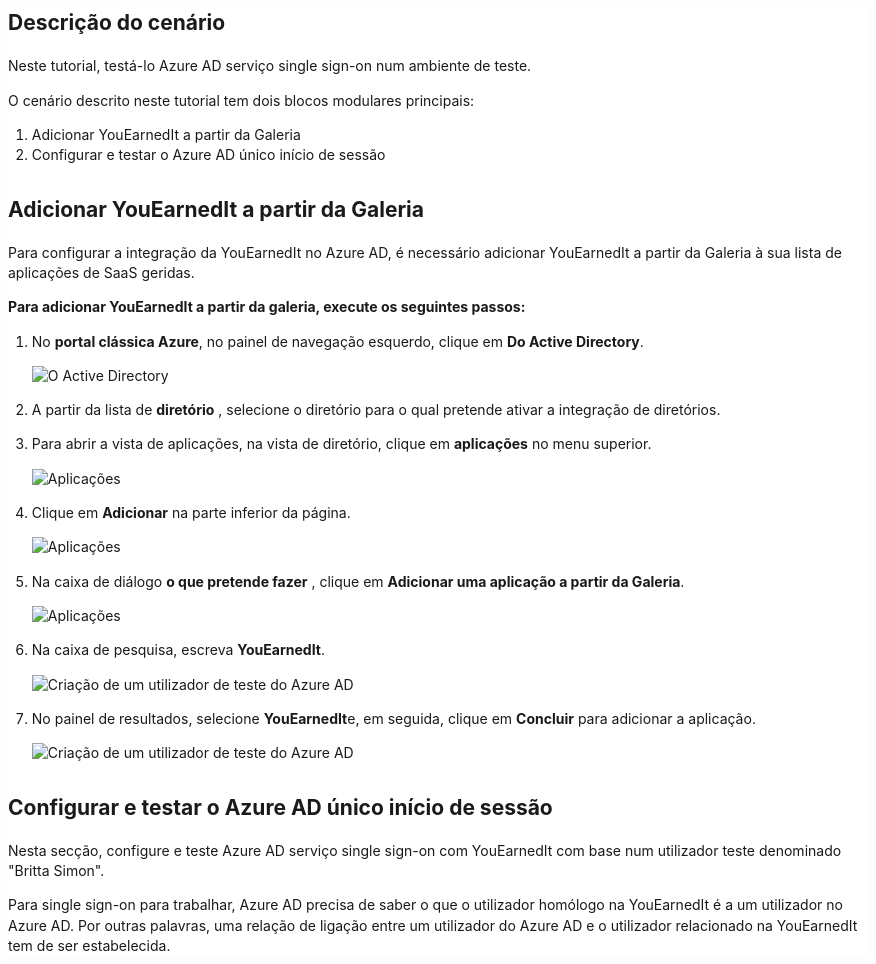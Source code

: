 ## <a name="scenario-description"></a>Descrição do cenário
Neste tutorial, testá-lo Azure AD serviço single sign-on num ambiente de teste.

O cenário descrito neste tutorial tem dois blocos modulares principais:

1. Adicionar YouEarnedIt a partir da Galeria
2. Configurar e testar o Azure AD único início de sessão


## <a name="adding-youearnedit-from-the-gallery"></a>Adicionar YouEarnedIt a partir da Galeria
Para configurar a integração da YouEarnedIt no Azure AD, é necessário adicionar YouEarnedIt a partir da Galeria à sua lista de aplicações de SaaS geridas.

**Para adicionar YouEarnedIt a partir da galeria, execute os seguintes passos:**

1. No **portal clássica Azure**, no painel de navegação esquerdo, clique em **Do Active Directory**.

    ![O Active Directory][1]

2. A partir da lista de **diretório** , selecione o diretório para o qual pretende ativar a integração de diretórios.

3. Para abrir a vista de aplicações, na vista de diretório, clique em **aplicações** no menu superior.

    ![Aplicações][2]

4. Clique em **Adicionar** na parte inferior da página.

    ![Aplicações][3]

5. Na caixa de diálogo **o que pretende fazer** , clique em **Adicionar uma aplicação a partir da Galeria**.

    ![Aplicações][4]

6. Na caixa de pesquisa, escreva **YouEarnedIt**.

    ![Criação de um utilizador de teste do Azure AD](./media/active-directory-saas-youearnedit-tutorial/tutorial_youearnedit_01.png)

7. No painel de resultados, selecione **YouEarnedIt**e, em seguida, clique em **Concluir** para adicionar a aplicação.

    ![Criação de um utilizador de teste do Azure AD](./media/active-directory-saas-youearnedit-tutorial/tutorial_youearnedit_06.png)


##  <a name="configuring-and-testing-azure-ad-single-sign-on"></a>Configurar e testar o Azure AD único início de sessão
Nesta secção, configure e teste Azure AD serviço single sign-on com YouEarnedIt com base num utilizador teste denominado "Britta Simon".

Para single sign-on para trabalhar, Azure AD precisa de saber o que o utilizador homólogo na YouEarnedIt é a um utilizador no Azure AD. Por outras palavras, uma relação de ligação entre um utilizador do Azure AD e o utilizador relacionado na YouEarnedIt tem de ser estabelecida.


[1]: ./media/active-directory-saas-youearnedit-tutorial/tutorial_general_01.png
[2]: ./media/active-directory-saas-youearnedit-tutorial/tutorial_general_02.png
[3]: ./media/active-directory-saas-youearnedit-tutorial/tutorial_general_03.png
[4]: ./media/active-directory-saas-youearnedit-tutorial/tutorial_general_04.png
[6]: ./media/active-directory-saas-youearnedit-tutorial/tutorial_general_05.png
[10]: ./media/active-directory-saas-youearnedit-tutorial/tutorial_general_06.png
[11]: ./media/active-directory-saas-youearnedit-tutorial/tutorial_general_07.png
[20]: ./media/active-directory-saas-youearnedit-tutorial/tutorial_general_100.png
[200]: ./media/active-directory-saas-youearnedit-tutorial/tutorial_general_200.png
[201]: ./media/active-directory-saas-youearnedit-tutorial/tutorial_general_201.png
[203]: ./media/active-directory-saas-youearnedit-tutorial/tutorial_general_203.png
[204]: ./media/active-directory-saas-youearnedit-tutorial/tutorial_general_204.png
[205]: ./media/active-directory-saas-youearnedit-tutorial/tutorial_general_205.png